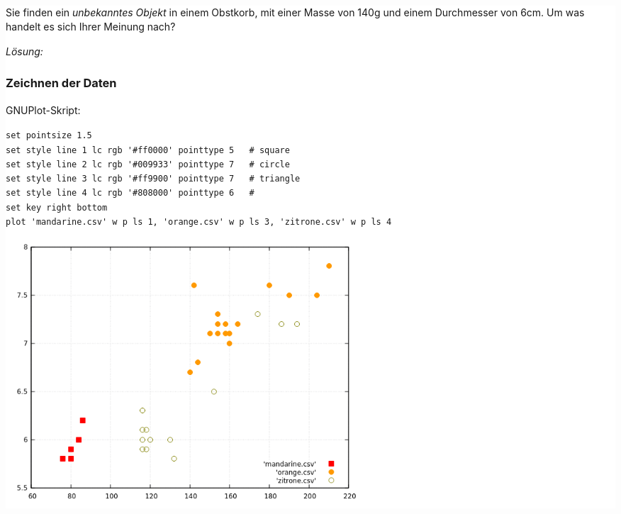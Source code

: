 Sie finden ein _unbekanntes Objekt_ in einem Obstkorb, mit einer Masse von 140g und einem Durchmesser von 6cm. Um was handelt es sich Ihrer Meinung nach?

*Lösung:*
### Zeichnen der Daten

GNUPlot-Skript:
```console
set pointsize 1.5
set style line 1 lc rgb '#ff0000' pointtype 5   # square
set style line 2 lc rgb '#009933' pointtype 7   # circle
set style line 3 lc rgb '#ff9900' pointtype 7   # triangle
set style line 4 lc rgb '#808000' pointtype 6   #
set key right bottom
plot 'mandarine.csv' w p ls 1, 'orange.csv' w p ls 3, 'zitrone.csv' w p ls 4
```

<img src="img/solution_classifier_1.png" width="500">
